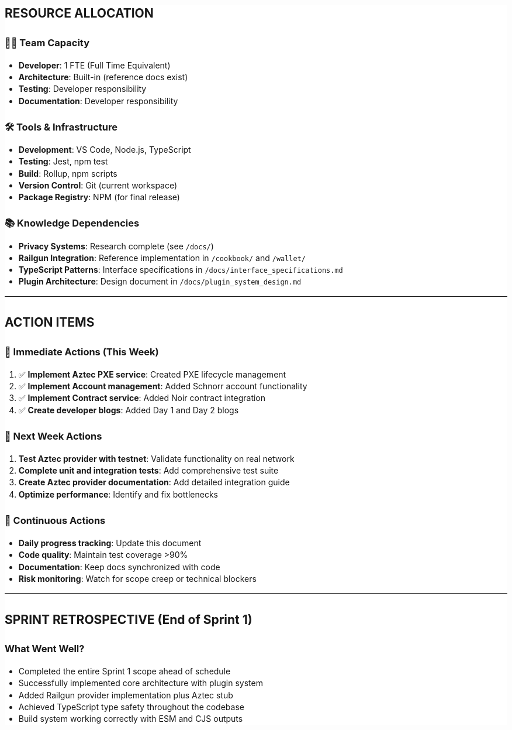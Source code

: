 
## RESOURCE ALLOCATION

### 👨‍💻 Team Capacity
- **Developer**: 1 FTE (Full Time Equivalent)
- **Architecture**: Built-in (reference docs exist)
- **Testing**: Developer responsibility
- **Documentation**: Developer responsibility

### 🛠️ Tools & Infrastructure
- **Development**: VS Code, Node.js, TypeScript
- **Testing**: Jest, npm test
- **Build**: Rollup, npm scripts
- **Version Control**: Git (current workspace)
- **Package Registry**: NPM (for final release)

### 📚 Knowledge Dependencies
- **Privacy Systems**: Research complete (see `/docs/`)
- **Railgun Integration**: Reference implementation in `/cookbook/` and `/wallet/`
- **TypeScript Patterns**: Interface specifications in `/docs/interface_specifications.md`
- **Plugin Architecture**: Design document in `/docs/plugin_system_design.md`

---

## ACTION ITEMS

### 🚀 Immediate Actions (This Week)
1. ✅ **Implement Aztec PXE service**: Created PXE lifecycle management
2. ✅ **Implement Account management**: Added Schnorr account functionality
3. ✅ **Implement Contract service**: Added Noir contract integration
4. ✅ **Create developer blogs**: Added Day 1 and Day 2 blogs

### 📅 Next Week Actions
1. **Test Aztec provider with testnet**: Validate functionality on real network
2. **Complete unit and integration tests**: Add comprehensive test suite
3. **Create Aztec provider documentation**: Add detailed integration guide
4. **Optimize performance**: Identify and fix bottlenecks

### 🔄 Continuous Actions
- **Daily progress tracking**: Update this document
- **Code quality**: Maintain test coverage >90%
- **Documentation**: Keep docs synchronized with code
- **Risk monitoring**: Watch for scope creep or technical blockers

---

## SPRINT RETROSPECTIVE (End of Sprint 1)

### What Went Well?
- Completed the entire Sprint 1 scope ahead of schedule
- Successfully implemented core architecture with plugin system
- Added Railgun provider implementation plus Aztec stub
- Achieved TypeScript type safety throughout the codebase
- Build system working correctly with ESM and CJS outputs
